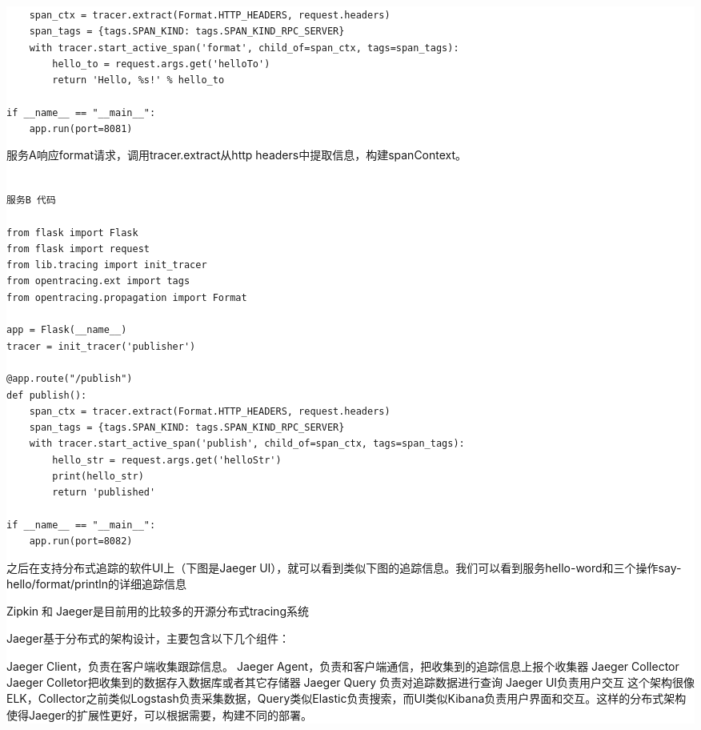 ```html
    span_ctx = tracer.extract(Format.HTTP_HEADERS, request.headers)
    span_tags = {tags.SPAN_KIND: tags.SPAN_KIND_RPC_SERVER}
    with tracer.start_active_span('format', child_of=span_ctx, tags=span_tags):
        hello_to = request.args.get('helloTo')
        return 'Hello, %s!' % hello_to

if __name__ == "__main__":
    app.run(port=8081)

```

服务A响应format请求，调用tracer.extract从http headers中提取信息，构建spanContext。

```html

服务B 代码

from flask import Flask
from flask import request
from lib.tracing import init_tracer
from opentracing.ext import tags
from opentracing.propagation import Format

app = Flask(__name__)
tracer = init_tracer('publisher')

@app.route("/publish")
def publish():
    span_ctx = tracer.extract(Format.HTTP_HEADERS, request.headers)
    span_tags = {tags.SPAN_KIND: tags.SPAN_KIND_RPC_SERVER}
    with tracer.start_active_span('publish', child_of=span_ctx, tags=span_tags):
        hello_str = request.args.get('helloStr')
        print(hello_str)
        return 'published'

if __name__ == "__main__":
    app.run(port=8082)


```

之后在支持分布式追踪的软件UI上（下图是Jaeger UI），就可以看到类似下图的追踪信息。我们可以看到服务hello-word和三个操作say-hello/format/println的详细追踪信息

Zipkin 和 Jaeger是目前用的比较多的开源分布式tracing系统

Jaeger基于分布式的架构设计，主要包含以下几个组件：

Jaeger Client，负责在客户端收集跟踪信息。
Jaeger Agent，负责和客户端通信，把收集到的追踪信息上报个收集器 Jaeger Collector
Jaeger Colletor把收集到的数据存入数据库或者其它存储器
Jaeger Query 负责对追踪数据进行查询
Jaeger UI负责用户交互
这个架构很像ELK，Collector之前类似Logstash负责采集数据，Query类似Elastic负责搜索，而UI类似Kibana负责用户界面和交互。这样的分布式架构使得Jaeger的扩展性更好，可以根据需要，构建不同的部署。
